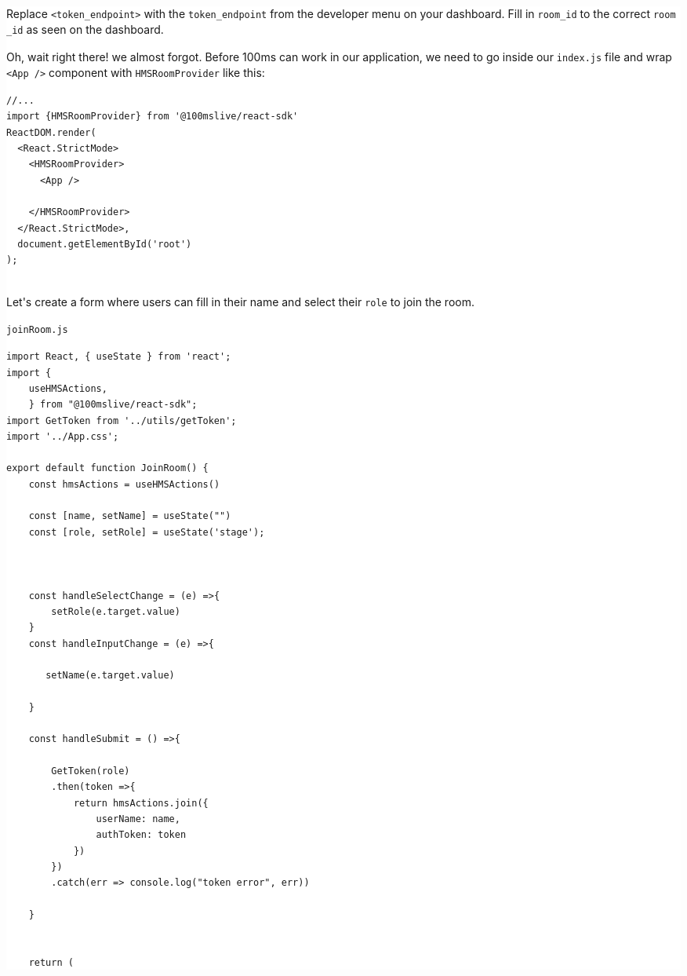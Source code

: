 Replace `<token_endpoint>` with the `token_endpoint` from the developer menu on your dashboard. Fill in `room_id` to the correct `room_id` as seen on the dashboard.

Oh, wait right there! we almost forgot. Before 100ms can work in our application, we need to go inside our `index.js` file and wrap `<App />` component with `HMSRoomProvider` like this:

```
//...
import {HMSRoomProvider} from '@100mslive/react-sdk'
ReactDOM.render(
  <React.StrictMode>
    <HMSRoomProvider>
      <App />

    </HMSRoomProvider>
  </React.StrictMode>,
  document.getElementById('root')
);


```


Let's create a form where users can fill in their name and select their `role` to join the room.

`joinRoom.js`

```
import React, { useState } from 'react';
import {
    useHMSActions,
    } from "@100mslive/react-sdk";
import GetToken from '../utils/getToken';
import '../App.css';

export default function JoinRoom() {
    const hmsActions = useHMSActions()

    const [name, setName] = useState("")
    const [role, setRole] = useState('stage');

   

    const handleSelectChange = (e) =>{
        setRole(e.target.value)
    }
    const handleInputChange = (e) =>{

       setName(e.target.value)

    }

    const handleSubmit = () =>{
        
        GetToken(role)
        .then(token =>{
            return hmsActions.join({
                userName: name,
                authToken: token
            })
        })
        .catch(err => console.log("token error", err))
        
    }
       

    return (
```